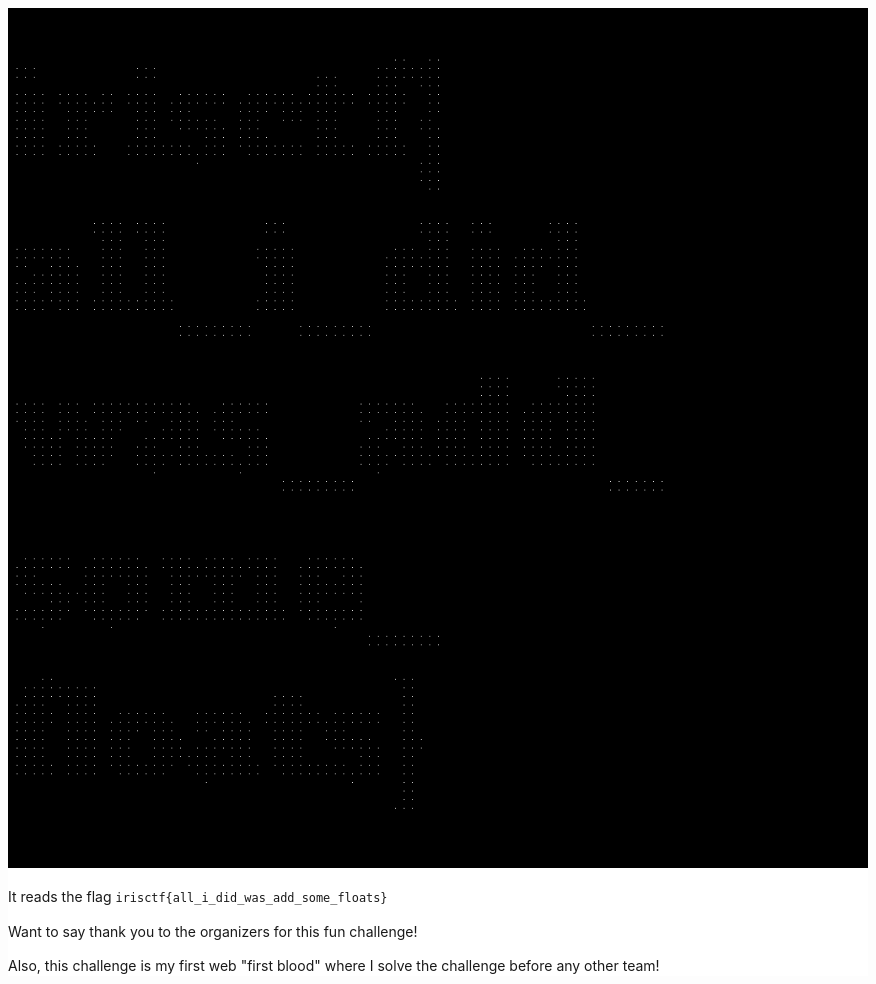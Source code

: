 ![flag](./flag.png)

It reads the flag `irisctf{all_i_did_was_add_some_floats}`

Want to say thank you to the organizers for this fun challenge!

Also, this challenge is my first web "first blood" where I solve the challenge before any other team!